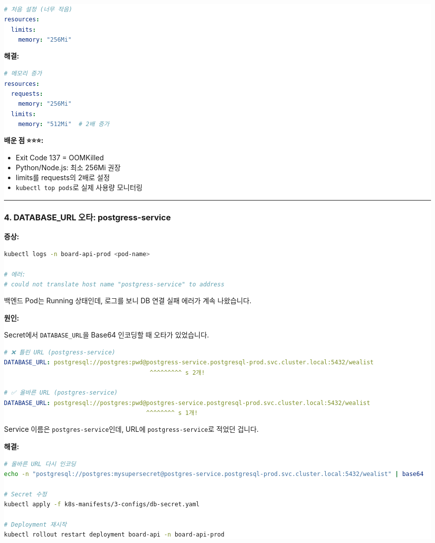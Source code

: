 ```yaml
# 처음 설정 (너무 작음)
resources:
  limits:
    memory: "256Mi"
```

**해결:**
```yaml
# 메모리 증가
resources:
  requests:
    memory: "256Mi"
  limits:
    memory: "512Mi"  # 2배 증가
```

**배운 점 ⭐⭐⭐:**
- Exit Code 137 = OOMKilled
- Python/Node.js: 최소 256Mi 권장
- limits를 requests의 2배로 설정
- `kubectl top pods`로 실제 사용량 모니터링

---

### 4. DATABASE_URL 오타: postgre**ss**-service

**증상:**
```bash
kubectl logs -n board-api-prod <pod-name>

# 에러:
# could not translate host name "postgress-service" to address
```

백엔드 Pod는 Running 상태인데, 로그를 보니 DB 연결 실패 에러가 계속 나왔습니다.

**원인:**

Secret에서 `DATABASE_URL`을 Base64 인코딩할 때 오타가 있었습니다.

```yaml
# ❌ 틀린 URL (postgress-service)
DATABASE_URL: postgresql://postgres:pwd@postgress-service.postgresql-prod.svc.cluster.local:5432/wealist
                                         ^^^^^^^^^ s 2개!

# ✅ 올바른 URL (postgres-service)
DATABASE_URL: postgresql://postgres:pwd@postgres-service.postgresql-prod.svc.cluster.local:5432/wealist
                                        ^^^^^^^^ s 1개!
```

Service 이름은 `postgres-service`인데, URL에 `postgress-service`로 적었던 겁니다.

**해결:**
```bash
# 올바른 URL 다시 인코딩
echo -n "postgresql://postgres:mysupersecret@postgres-service.postgresql-prod.svc.cluster.local:5432/wealist" | base64

# Secret 수정
kubectl apply -f k8s-manifests/3-configs/db-secret.yaml

# Deployment 재시작
kubectl rollout restart deployment board-api -n board-api-prod
```
